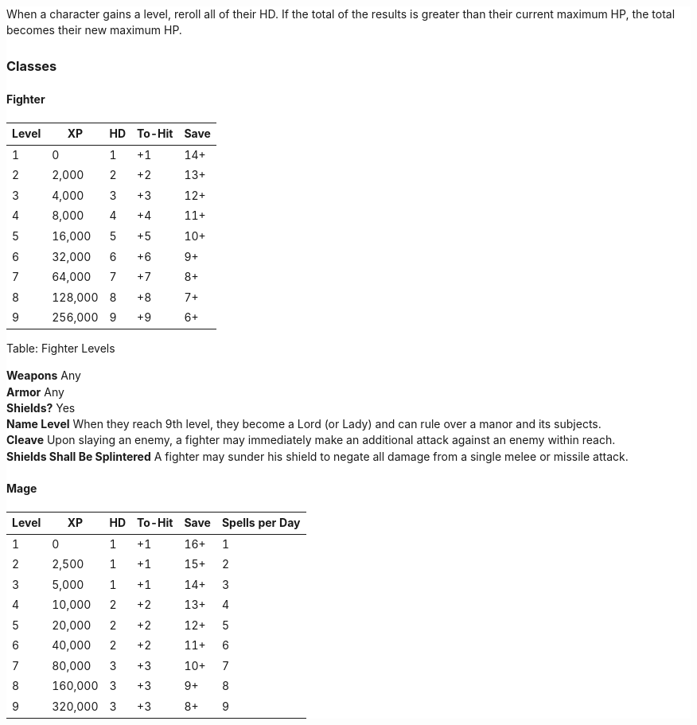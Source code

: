 When a character gains a level, reroll all of their HD. If the total of the results is greater than their current maximum HP, the total becomes their new maximum HP.

### Classes

#### Fighter

| Level | XP      | HD | To-Hit | Save |
|-------|---------|----|--------|------|
| 1     | 0       | 1  | +1     | 14+  |
| 2     | 2,000   | 2  | +2     | 13+  |
| 3     | 4,000   | 3  | +3     | 12+  |
| 4     | 8,000   | 4  | +4     | 11+  |
| 5     | 16,000  | 5  | +5     | 10+  |
| 6     | 32,000  | 6  | +6     | 9+   |
| 7     | 64,000  | 7  | +7     | 8+   |
| 8     | 128,000 | 8  | +8     | 7+   |
| 9     | 256,000 | 9  | +9     | 6+   |

Table: Fighter Levels

**Weapons** Any  
**Armor** Any  
**Shields?** Yes  
**Name Level** When they reach 9th level, they become a Lord (or Lady) and can rule over a manor and its subjects.  
**Cleave** Upon slaying an enemy, a fighter may immediately make an additional attack against an enemy within reach.  
**Shields Shall Be Splintered** A fighter may sunder his shield to negate all damage from a single melee or missile attack.  

#### Mage

| Level | XP      | HD | To-Hit | Save | Spells per Day |
|-------|---------|----|--------|------|----------------|
| 1     | 0       | 1  | +1     | 16+  | 1              |
| 2     | 2,500   | 1  | +1     | 15+  | 2              |
| 3     | 5,000   | 1  | +1     | 14+  | 3              |
| 4     | 10,000  | 2  | +2     | 13+  | 4              |
| 5     | 20,000  | 2  | +2     | 12+  | 5              |
| 6     | 40,000  | 2  | +2     | 11+  | 6              |
| 7     | 80,000  | 3  | +3     | 10+  | 7              |
| 8     | 160,000 | 3  | +3     | 9+   | 8              |
| 9     | 320,000 | 3  | +3     | 8+   | 9              |
